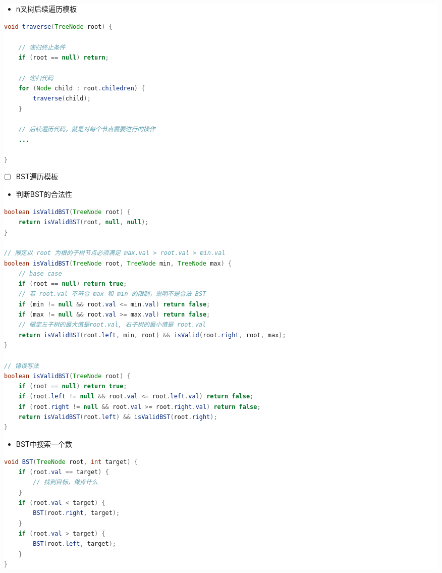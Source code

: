
- n叉树后续遍历模板

```java
void traverse(TreeNode root) {
    
    // 递归终止条件
    if (root == null) return;
    
    // 递归代码
    for (Node child : root.chiledren) {
        traverse(child);
    }
    
    // 后续遍历代码，就是对每个节点需要进行的操作
    ...
        
}
```

- [ ] BST遍历模板

- 判断BST的合法性

```java
boolean isValidBST(TreeNode root) {
    return isValidBST(root, null, null);
}

// 限定以 root 为根的子树节点必须满足 max.val > root.val > min.val
boolean isValidBST(TreeNode root, TreeNode min, TreeNode max) {
    // base case
    if (root == null) return true;
    // 若 root.val 不符合 max 和 min 的限制，说明不是合法 BST
    if (min != null && root.val <= min.val) return false;
    if (max != null && root.val >= max.val) return false;
    // 限定左子树的最大值是root.val, 右子树的最小值是 root.val
    return isValidBST(root.left, min, root) && isValid(root.right, root, max);
}

// 错误写法
boolean isValidBST(TreeNode root) {
    if (root == null) return true;
    if (root.left != null && root.val <= root.left.val) return false;
    if (root.right != null && root.val >= root.right.val) return false;
    return isValidBST(root.left) && isValidBST(root.right);
}
```
- BST中搜索一个数

```java
void BST(TreeNode root, int target) {
    if (root.val == target) {
        // 找到目标，做点什么
    }
    if (root.val < target) {
        BST(root.right, target);
    }
    if (root.val > target) {
        BST(root.left, target);
    }
}
```
